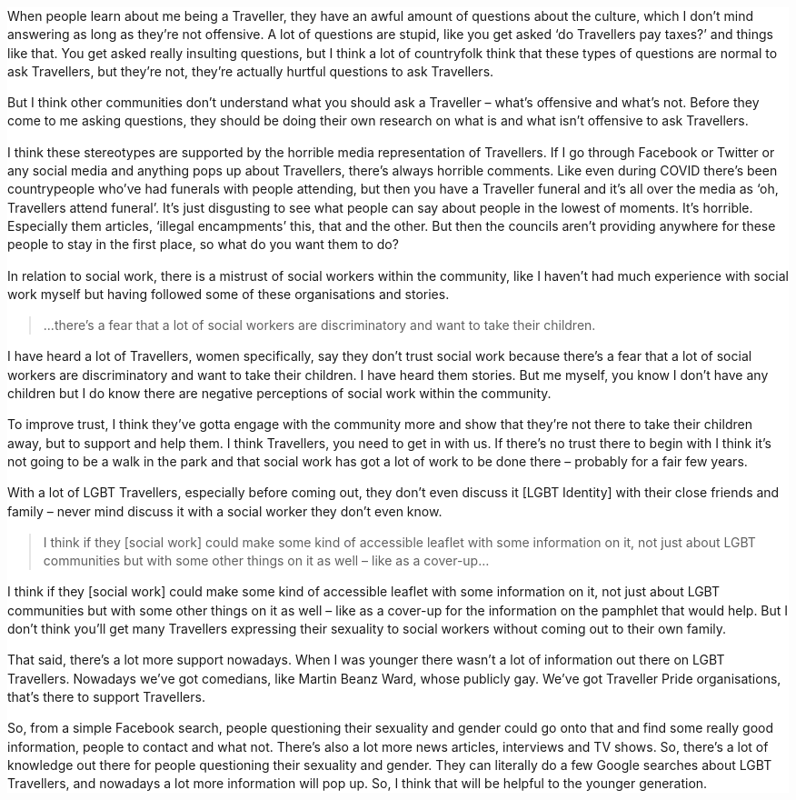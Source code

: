 When people learn about me being a Traveller, they have an awful amount of questions about the culture, which I don’t mind answering as long as they’re not offensive. A lot of questions are stupid, like you get asked ‘do Travellers pay taxes?’ and things like that. You get asked really insulting questions, but I think a lot of countryfolk think that these types of questions are normal to ask Travellers, but they’re not, they’re actually hurtful questions to ask Travellers.

But I think other communities don’t understand what you should ask a Traveller – what’s offensive and what’s not. Before they come to me asking questions, they should be doing their own research on what is and what isn’t offensive to ask Travellers.

I think these stereotypes are supported by the horrible media representation of Travellers. If I go through Facebook or Twitter or any social media and anything pops up about Travellers, there’s always horrible comments. Like even during COVID there’s been countrypeople who’ve had funerals with people attending, but then you have a Traveller funeral and it’s all over the media as ‘oh, Travellers attend funeral’. It’s just disgusting to see what people can say about people in the lowest of moments. It’s horrible. Especially them articles, ‘illegal encampments’ this, that and the other. But then the councils aren’t providing anywhere for these people to stay in the first place, so what do you want them to do?

In relation to social work, there is a mistrust of social workers within the community, like I haven’t had much experience with social work myself but having followed some of these organisations and stories.

> ...there’s a fear that a lot of social workers are discriminatory and want to take their children.

I have heard a lot of Travellers, women specifically, say they don’t trust social work because there’s a fear that a lot of social workers are discriminatory and want to take their children. I have heard them stories. But me myself, you know I don’t have any children but I do know there are negative perceptions of social work within the community.

To improve trust, I think they’ve gotta engage with the community more and show that they’re not there to take their children away, but to support and help them. I think Travellers, you need to get in with us. If there’s no trust there to begin with I think it’s not going to be a walk in the park and that social work has got a lot of work to be done there – probably for a fair few years.

With a lot of LGBT Travellers, especially before coming out, they don’t even discuss it [LGBT Identity] with their close friends and family – never mind discuss it with a social worker they don’t even know.

> I think if they [social work] could make some kind of accessible leaflet with some information on it, not just about LGBT communities but with some other things on it as well – like as a cover-up…

I think if they [social work] could make some kind of accessible leaflet with some information on it, not just about LGBT communities but with some other things on it as well – like as a cover-up for the information on the pamphlet that would help. But I don’t think you’ll get many Travellers expressing their sexuality to social workers without coming out to their own family.

That said, there’s a lot more support nowadays. When I was younger there wasn’t a lot of information out there on LGBT Travellers. Nowadays we’ve got comedians, like Martin Beanz Ward, whose publicly gay. We’ve got Traveller Pride organisations, that’s there to support Travellers.

So, from a simple Facebook search, people questioning their sexuality and gender could go onto that and find some really good information, people to contact and what not. There’s also a lot more news articles, interviews and TV shows. So, there’s a lot of knowledge out there for people questioning their sexuality and gender. They can literally do a few Google searches about LGBT Travellers, and nowadays a lot more information will pop up. So, I think that will be helpful to the younger generation.
